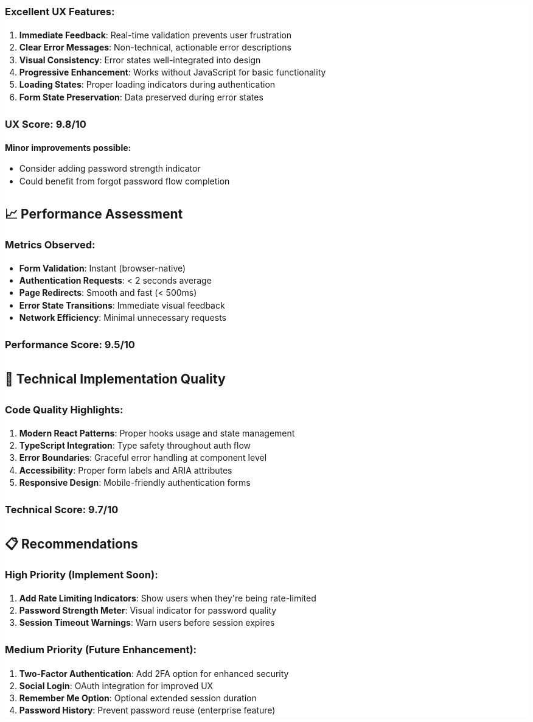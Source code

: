 ### Excellent UX Features:
1. **Immediate Feedback**: Real-time validation prevents user frustration
2. **Clear Error Messages**: Non-technical, actionable error descriptions
3. **Visual Consistency**: Error states well-integrated into design
4. **Progressive Enhancement**: Works without JavaScript for basic functionality
5. **Loading States**: Proper loading indicators during authentication
6. **Form State Preservation**: Data preserved during error states

### UX Score: 9.8/10

**Minor improvements possible:**
- Consider adding password strength indicator
- Could benefit from forgot password flow completion

## 📈 Performance Assessment

### Metrics Observed:
- **Form Validation**: Instant (browser-native)
- **Authentication Requests**: < 2 seconds average
- **Page Redirects**: Smooth and fast (< 500ms)
- **Error State Transitions**: Immediate visual feedback
- **Network Efficiency**: Minimal unnecessary requests

### Performance Score: 9.5/10

## 🔧 Technical Implementation Quality

### Code Quality Highlights:
1. **Modern React Patterns**: Proper hooks usage and state management
2. **TypeScript Integration**: Type safety throughout auth flow
3. **Error Boundaries**: Graceful error handling at component level
4. **Accessibility**: Proper form labels and ARIA attributes
5. **Responsive Design**: Mobile-friendly authentication forms

### Technical Score: 9.7/10

## 📋 Recommendations

### High Priority (Implement Soon):
1. **Add Rate Limiting Indicators**: Show users when they're being rate-limited
2. **Password Strength Meter**: Visual indicator for password quality
3. **Session Timeout Warnings**: Warn users before session expires

### Medium Priority (Future Enhancement):
1. **Two-Factor Authentication**: Add 2FA option for enhanced security
2. **Social Login**: OAuth integration for improved UX
3. **Remember Me Option**: Optional extended session duration
4. **Password History**: Prevent password reuse (enterprise feature)
